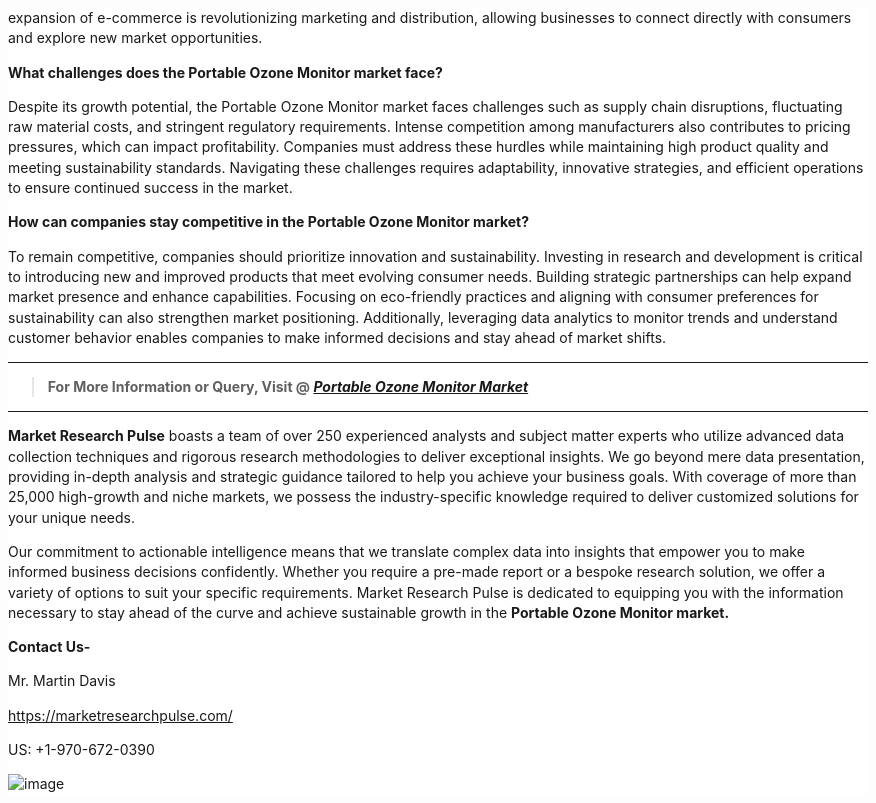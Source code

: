 expansion of e-commerce is revolutionizing marketing and distribution, allowing businesses to connect directly with consumers and explore new market opportunities.</p><p><strong>What challenges does the Portable Ozone Monitor market face?</strong></p><p>Despite its growth potential, the Portable Ozone Monitor market faces challenges such as supply chain disruptions, fluctuating raw material costs, and stringent regulatory requirements. Intense competition among manufacturers also contributes to pricing pressures, which can impact profitability. Companies must address these hurdles while maintaining high product quality and meeting sustainability standards. Navigating these challenges requires adaptability, innovative strategies, and efficient operations to ensure continued success in the market.</p><p><strong>How can companies stay competitive in the Portable Ozone Monitor market?</strong></p><p>To remain competitive, companies should prioritize innovation and sustainability. Investing in research and development is critical to introducing new and improved products that meet evolving consumer needs. Building strategic partnerships can help expand market presence and enhance capabilities. Focusing on eco-friendly practices and aligning with consumer preferences for sustainability can also strengthen market positioning. Additionally, leveraging data analytics to monitor trends and understand customer behavior enables companies to make informed decisions and stay ahead of market shifts.</p><hr /><blockquote><p><strong>For More Information or Query, Visit @&nbsp;<em><a href="https://marketresearchpulse.com/report/17464/portable-ozone-monitor-market?utm_source=Linkedin&utm_medium=025">Portable Ozone Monitor Market</a></em></strong></p></blockquote><hr /><p><strong>Market Research Pulse</strong> boasts a team of over 250 experienced analysts and subject matter experts who utilize advanced data collection techniques and rigorous research methodologies to deliver exceptional insights. We go beyond mere data presentation, providing in-depth analysis and strategic guidance tailored to help you achieve your business goals. With coverage of more than 25,000 high-growth and niche markets, we possess the industry-specific knowledge required to deliver customized solutions for your unique needs.</p><p>Our commitment to actionable intelligence means that we translate complex data into insights that empower you to make informed business decisions confidently. Whether you require a pre-made report or a bespoke research solution, we offer a variety of options to suit your specific requirements. Market Research Pulse is dedicated to equipping you with the information necessary to stay ahead of the curve and achieve sustainable growth in the <strong>Portable Ozone Monitor market.</strong></p><p><strong>Contact Us-</strong></p><p>Mr. Martin Davis</p><p>https://marketresearchpulse.com/</p><p>US: +1-970-672-0390</p>
![image](https://github.com/user-attachments/assets/96fb35ce-d5f3-4c58-9d14-27853e751b9c)
